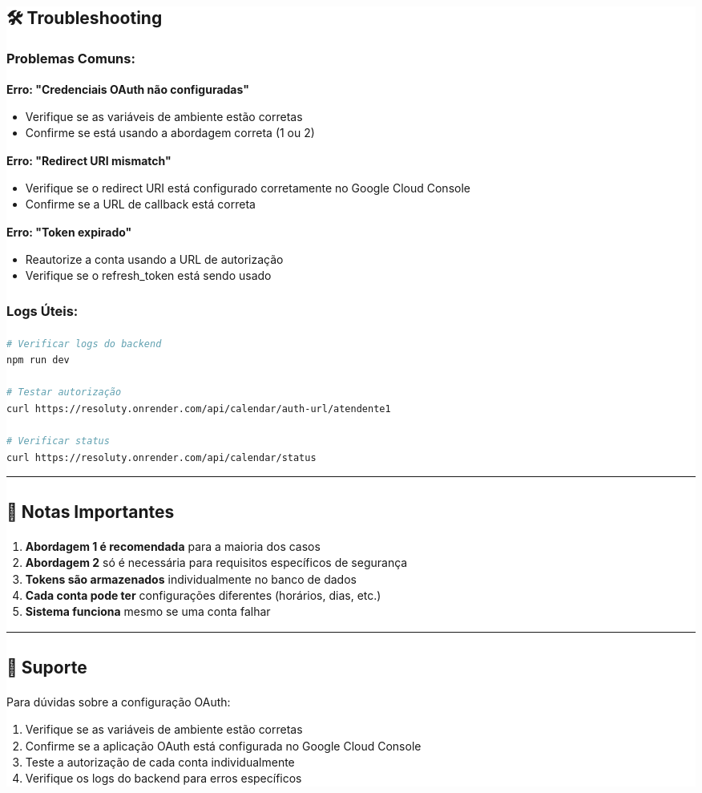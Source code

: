 
## 🛠️ **Troubleshooting**

### **Problemas Comuns:**

**Erro: "Credenciais OAuth não configuradas"**
- Verifique se as variáveis de ambiente estão corretas
- Confirme se está usando a abordagem correta (1 ou 2)

**Erro: "Redirect URI mismatch"**
- Verifique se o redirect URI está configurado corretamente no Google Cloud Console
- Confirme se a URL de callback está correta

**Erro: "Token expirado"**
- Reautorize a conta usando a URL de autorização
- Verifique se o refresh_token está sendo usado

### **Logs Úteis:**
```bash
# Verificar logs do backend
npm run dev

# Testar autorização
curl https://resoluty.onrender.com/api/calendar/auth-url/atendente1

# Verificar status
curl https://resoluty.onrender.com/api/calendar/status
```

---

## 📝 **Notas Importantes**

1. **Abordagem 1 é recomendada** para a maioria dos casos
2. **Abordagem 2** só é necessária para requisitos específicos de segurança
3. **Tokens são armazenados** individualmente no banco de dados
4. **Cada conta pode ter** configurações diferentes (horários, dias, etc.)
5. **Sistema funciona** mesmo se uma conta falhar

---

## 🤝 **Suporte**

Para dúvidas sobre a configuração OAuth:

1. Verifique se as variáveis de ambiente estão corretas
2. Confirme se a aplicação OAuth está configurada no Google Cloud Console
3. Teste a autorização de cada conta individualmente
4. Verifique os logs do backend para erros específicos
